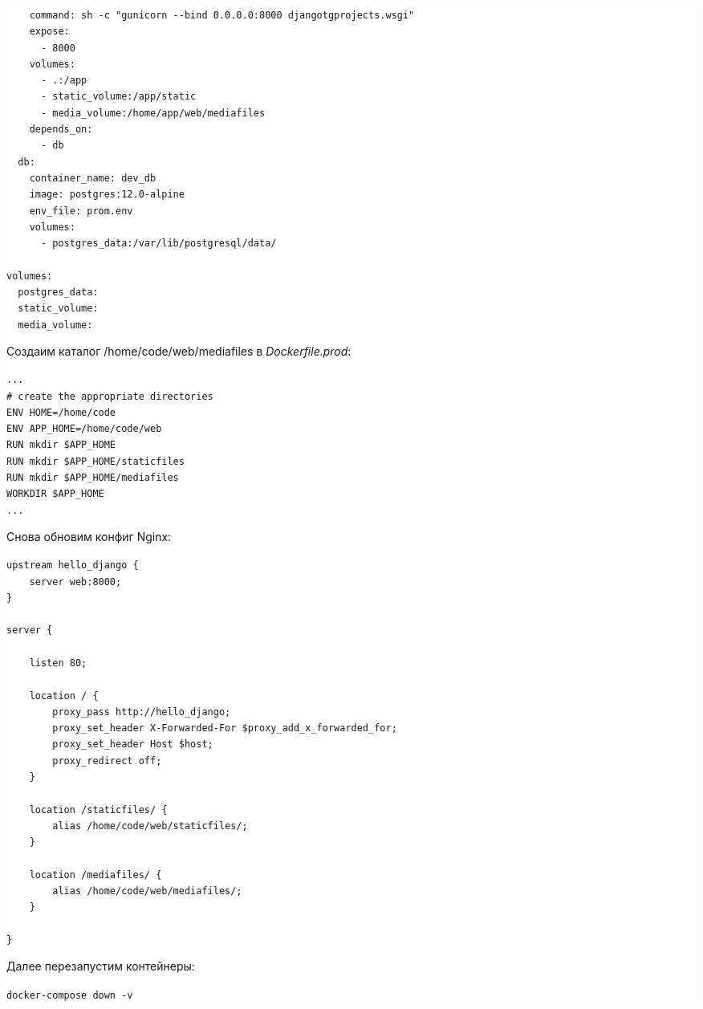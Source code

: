 ```
    command: sh -c "gunicorn --bind 0.0.0.0:8000 djangotgprojects.wsgi"
    expose:
      - 8000
    volumes:
      - .:/app
      - static_volume:/app/static
      - media_volume:/home/app/web/mediafiles
    depends_on:
      - db
  db:
    container_name: dev_db
    image: postgres:12.0-alpine
    env_file: prom.env
    volumes:
      - postgres_data:/var/lib/postgresql/data/

volumes:
  postgres_data:
  static_volume:
  media_volume:
 ```

Создаим каталог /home/code/web/mediafiles в _Dockerfile.prod_:
```
...
# create the appropriate directories
ENV HOME=/home/code
ENV APP_HOME=/home/code/web
RUN mkdir $APP_HOME
RUN mkdir $APP_HOME/staticfiles
RUN mkdir $APP_HOME/mediafiles
WORKDIR $APP_HOME
...
```
Снова обновим конфиг Nginx:
```
upstream hello_django {
    server web:8000;
}

server {

    listen 80;

    location / {
        proxy_pass http://hello_django;
        proxy_set_header X-Forwarded-For $proxy_add_x_forwarded_for;
        proxy_set_header Host $host;
        proxy_redirect off;
    }

    location /staticfiles/ {
        alias /home/code/web/staticfiles/;
    }

    location /mediafiles/ {
        alias /home/code/web/mediafiles/;
    }

}
```
Далее перезапустим контейнеры:
```
docker-compose down -v
```